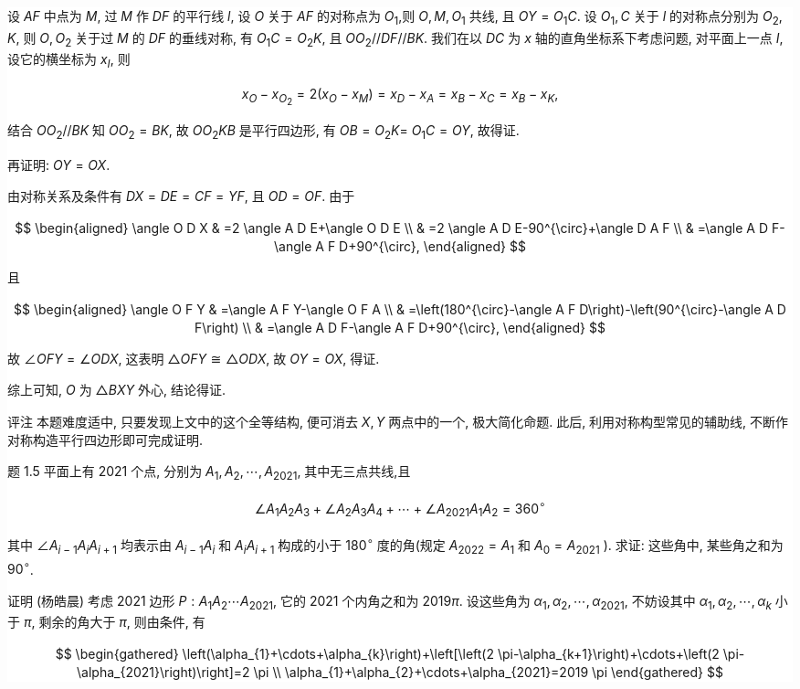 设 $A F$ 中点为 $M$, 过 $M$ 作 $D F$ 的平行线 $l$, 设 $O$ 关于 $A F$ 的对称点为 $O_{1}$,则 $O, M, O_{1}$ 共线, 且 $O Y=O_{1} C$. 设 $O_{1}, C$ 关于 $l$ 的对称点分别为 $O_{2}, K$, 则 $O, O_{2}$ 关于过 $M$ 的 $D F$ 的垂线对称, 有 $O_{1} C=O_{2} K$, 且 $O O_{2} / / D F / / B K$. 我们在以 $D C$ 为 $x$ 轴的直角坐标系下考虑问题, 对平面上一点 $I$, 设它的横坐标为 $x_{I}$, 则

$$
x_{O}-x_{O_{2}}=2\left(x_{O}-x_{M}\right)=x_{D}-x_{A}=x_{B}-x_{C}=x_{B}-x_{K},
$$

结合 $O O_{2} / / B K$ 知 $O O_{2}=B K$, 故 $O O_{2} K B$ 是平行四边形, 有 $O B=O_{2} K=$ $O_{1} C=O Y$, 故得证.

再证明: $O Y=O X$.

由对称关系及条件有 $D X=D E=C F=Y F$, 且 $O D=O F$. 由于

$$
\begin{aligned}
\angle O D X & =2 \angle A D E+\angle O D E \\
& =2 \angle A D E-90^{\circ}+\angle D A F \\
& =\angle A D F-\angle A F D+90^{\circ},
\end{aligned}
$$

且

$$
\begin{aligned}
\angle O F Y & =\angle A F Y-\angle O F A \\
& =\left(180^{\circ}-\angle A F D\right)-\left(90^{\circ}-\angle A D F\right) \\
& =\angle A D F-\angle A F D+90^{\circ},
\end{aligned}
$$

故 $\angle O F Y=\angle O D X$, 这表明 $\triangle O F Y \cong \triangle O D X$, 故 $O Y=O X$, 得证.

综上可知, $O$ 为 $\triangle B X Y$ 外心, 结论得证.

评注 本题难度适中, 只要发现上文中的这个全等结构, 便可消去 $X, Y$ 两点中的一个, 极大简化命题. 此后, 利用对称构型常见的辅助线, 不断作对称构造平行四边形即可完成证明.

题 1.5 平面上有 2021 个点, 分别为 $A_{1}, A_{2}, \cdots, A_{2021}$, 其中无三点共线,且

$$
\angle A_{1} A_{2} A_{3}+\angle A_{2} A_{3} A_{4}+\cdots+\angle A_{2021} A_{1} A_{2}=360^{\circ}
$$

其中 $\angle A_{i-1} A_{i} A_{i+1}$ 均表示由 $A_{i-1} A_{i}$ 和 $A_{i} A_{i+1}$ 构成的小于 $180^{\circ}$ 度的角(规定 $A_{2022}=A_{1}$ 和 $A_{0}=A_{2021}$ ). 求证: 这些角中, 某些角之和为 $90^{\circ}$.

证明 (杨皓晨) 考虑 2021 边形 $P: A_{1} A_{2} \cdots A_{2021}$, 它的 2021 个内角之和为 $2019 \pi$. 设这些角为 $\alpha_{1}, \alpha_{2}, \cdots, \alpha_{2021}$, 不妨设其中 $\alpha_{1}, \alpha_{2}, \cdots, \alpha_{k}$ 小于 $\pi$, 剩余的角大于 $\pi$, 则由条件, 有

$$
\begin{gathered}
\left(\alpha_{1}+\cdots+\alpha_{k}\right)+\left[\left(2 \pi-\alpha_{k+1}\right)+\cdots+\left(2 \pi-\alpha_{2021}\right)\right]=2 \pi \\
\alpha_{1}+\alpha_{2}+\cdots+\alpha_{2021}=2019 \pi
\end{gathered}
$$
